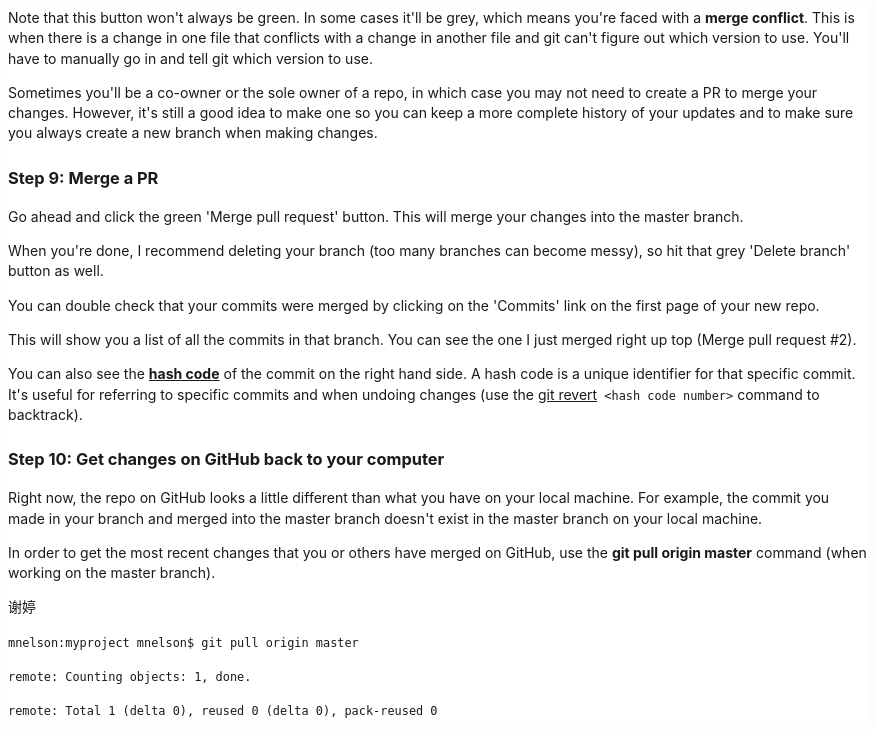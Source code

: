 Note that this button won't always be green. In some cases it'll be grey, which means you're faced with a **merge conflict**. This is when there is a change in one file that conflicts with a change in another file and git can't figure out which version to use. You'll have to manually go in and tell git which version to use.

Sometimes you'll be a co-owner or the sole owner of a repo, in which case you may not need to create a PR to merge your changes. However, it's still a good idea to make one so you can keep a more complete history of your updates and to make sure you always create a new branch when making changes.

 

### Step 9: Merge a PR

Go ahead and click the green 'Merge pull request' button. This will merge your changes into the master branch.

 

 

When you're done, I recommend deleting your branch (too many branches can become messy), so hit that grey 'Delete branch' button as well.

You can double check that your commits were merged by clicking on the 'Commits' link on the first page of your new repo.

 

 

This will show you a list of all the commits in that branch. You can see the one I just merged right up top (Merge pull request #2).

 

You can also see the [**hash code**](https://git-scm.com/docs/git-hash-object) of the commit on the right hand side. A hash code is a unique identifier for that specific commit. It's useful for referring to specific commits and when undoing changes (use the [git revert](http://git-scm.com/docs/git-revert)` <hash code number>` command to backtrack).

 

### Step 10: Get changes on GitHub back to your computer

Right now, the repo on GitHub looks a little different than what you have on your local machine. For example, the commit you made in your branch and merged into the master branch doesn't exist in the master branch on your local machine.

In order to get the most recent changes that you or others have merged on GitHub, use the **git pull origin master** command (when working on the master branch).

谢婷

```
mnelson:myproject mnelson$ git pull origin master
```

```
remote: Counting objects: 1, done.
```

```
remote: Total 1 (delta 0), reused 0 (delta 0), pack-reused 0
```
